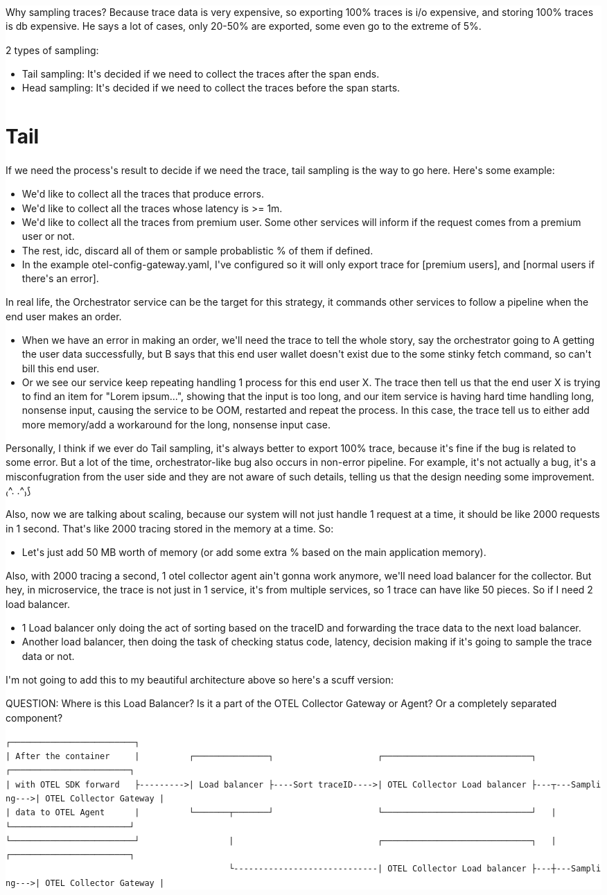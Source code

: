 Why sampling traces? Because trace data is very expensive, so exporting 100% traces is i/o expensive, and storing 100% traces is db expensive. He says a lot of cases, only 20-50% are exported, some even go to the extreme of 5%.

2 types of sampling:
- Tail sampling: It's decided if we need to collect the traces after the span ends.
- Head sampling: It's decided if we need to collect the traces before the span starts.

# Tail

If we need the process's result to decide if we need the trace, tail sampling is the way to go here. Here's some example:
- We'd like to collect all the traces that produce errors.
- We'd like to collect all the traces whose latency is >= 1m.
- We'd like to collect all the traces from premium user. Some other services will inform if the request comes from a premium user or not.
- The rest, idc, discard all of them or sample probablistic % of them if defined.
- In the example otel-config-gateway.yaml, I've configured so it will only export trace for [premium users], and [normal users if there's an error].

In real life, the Orchestrator service can be the target for this strategy, it commands other services to follow a pipeline when the end user makes an order.
- When we have an error in making an order, we'll need the trace to tell the whole story, say the orchestrator going to A getting the user data successfully, but B says that this end user wallet doesn't exist due to the some stinky fetch command, so can't bill this end user.
- Or we see our service keep repeating handling 1 process for this end user X. The trace then tell us that the end user X is trying to find an item for "Lorem ipsum...", showing that the input is too long, and our item service is having hard time handling long, nonsense input, causing the service to be OOM, restarted and repeat the process. In this case, the trace tell us to either add more memory/add a workaround for the long, nonsense input case.

Personally, I think if we ever do Tail sampling, it's always better to export 100% trace, because it's fine if the bug is related to some error. But a lot of the time, orchestrator-like bug also occurs in non-error pipeline. For   example, it's not actually a bug, it's a misconfugration from the user side and they are not aware of such details, telling us that the design needing some improvement. ₍^. .^₎⟆

Also, now we are talking about scaling, because our system will not just handle 1 request at a time, it should be like 2000 requests in 1 second. That's like 2000 tracing stored in the memory at a time. So:
- Let's just add 50 MB worth of memory (or add some extra % based on the main application memory).

Also, with 2000 tracing a second, 1 otel collector agent ain't gonna work anymore, we'll need load balancer for the collector. But hey, in microservice, the trace is not just in 1 service, it's from multiple services, so 1 trace can have like 50 pieces. So if I need 2 load balancer.
- 1 Load balancer only doing the act of sorting based on the traceID and forwarding the trace data to the next load balancer.
- Another load balancer, then doing the task of checking status code, latency, decision making if it's going to sample the trace data or not.

I'm not going to add this to my beautiful architecture above so here's a scuff version:

QUESTION: Where is this Load Balancer? Is it a part of the OTEL Collector Gateway or Agent? Or a completely separated component?
```
┌─────────────────────────┐
| After the container     |          ┌───────────────┐                     ┌──────────────────────────────┐                   ┌────────────────────────┐
| with OTEL SDK forward   ├--------->| Load balancer ├----Sort traceID---->| OTEL Collector Load balancer ├---┬---Sampling--->| OTEL Collector Gateway |
| data to OTEL Agent      |          └───────┬───────┘                     └──────────────────────────────┘   |               └────────────────────────┘
└─────────────────────────┘                  |                             ┌──────────────────────────────┐   |               ┌────────────────────────┐
                                             └-----------------------------| OTEL Collector Load balancer ├---┼---Sampling--->| OTEL Collector Gateway |
```